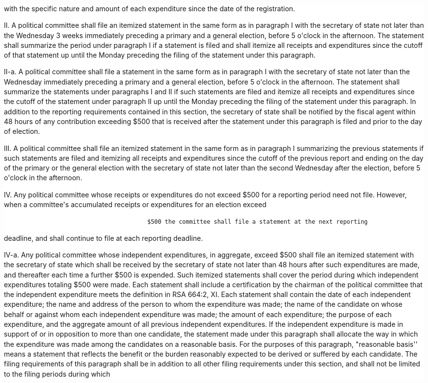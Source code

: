 with the specific nature and amount of each expenditure since the date
of the registration.
                                             
 II. A political committee shall file an itemized statement in the
same form as in paragraph I with the secretary of state not later than
the Wednesday 3 weeks immediately preceding a primary and a general
election, before 5 o'clock in the afternoon. The statement shall
summarize the period under paragraph I if a statement is filed and shall
itemize all receipts and expenditures since the cutoff of that statement
up until the Monday preceding the filing of the statement under this
paragraph.
                                             
 II-a. A political committee shall file a statement in the same form
as in paragraph I with the secretary of state not later than the
Wednesday immediately preceding a primary and a general election, before
5 o'clock in the afternoon. The statement shall summarize the statements
under paragraphs I and II if such statements are filed and itemize all
receipts and expenditures since the cutoff of the statement under
paragraph II up until the Monday preceding the filing of the statement
under this paragraph. In addition to the reporting requirements
contained in this section, the secretary of state shall be notified by
the fiscal agent within 48 hours of any contribution exceeding 
                                             $500
that is received after the statement under this paragraph is filed and
prior to the day of election.
                                             
 III. A political committee shall file an itemized statement in the
same form as in paragraph I summarizing the previous statements if such
statements are filed and itemizing all receipts and expenditures since
the cutoff of the previous report and ending on the day of the primary
or the general election with the secretary of state not later than the
second Wednesday after the election, before 5 o'clock in the afternoon.
                                             
 IV. Any political committee whose receipts or expenditures do not
exceed 
                                             $500 for a reporting period need not file. However, when a
committee's accumulated receipts or expenditures for an election exceed

                                             $500 the committee shall file a statement at the next reporting
deadline, and shall continue to file at each reporting deadline.
                                             
 IV-a. Any political committee whose independent expenditures, in
aggregate, exceed 
                                             $500 shall file an itemized statement with the
secretary of state which shall be received by the secretary of state not
later than 48 hours after such expenditures are made, and thereafter
each time a further 
                                             $500 is expended. Such itemized statements shall
cover the period during which independent expenditures totaling 
                                             $500
were made. Each statement shall include a certification by the chairman
of the political committee that the independent expenditure meets the
definition in RSA 664:2, XI. Each statement shall contain the date of
each independent expenditure; the name and address of the person to whom
the expenditure was made; the name of the candidate on whose behalf or
against whom each independent expenditure was made; the amount of each
expenditure; the purpose of each expenditure, and the aggregate amount
of all previous independent expenditures. If the independent expenditure
is made in support of or in opposition to more than one candidate, the
statement made under this paragraph shall allocate the way in which the
expenditure was made among the candidates on a reasonable basis. For the
purposes of this paragraph, "reasonable basis'' means a statement that
reflects the benefit or the burden reasonably expected to be derived or
suffered by each candidate. The filing requirements of this paragraph
shall be in addition to all other filing requirements under this
section, and shall not be limited to the filing periods during which